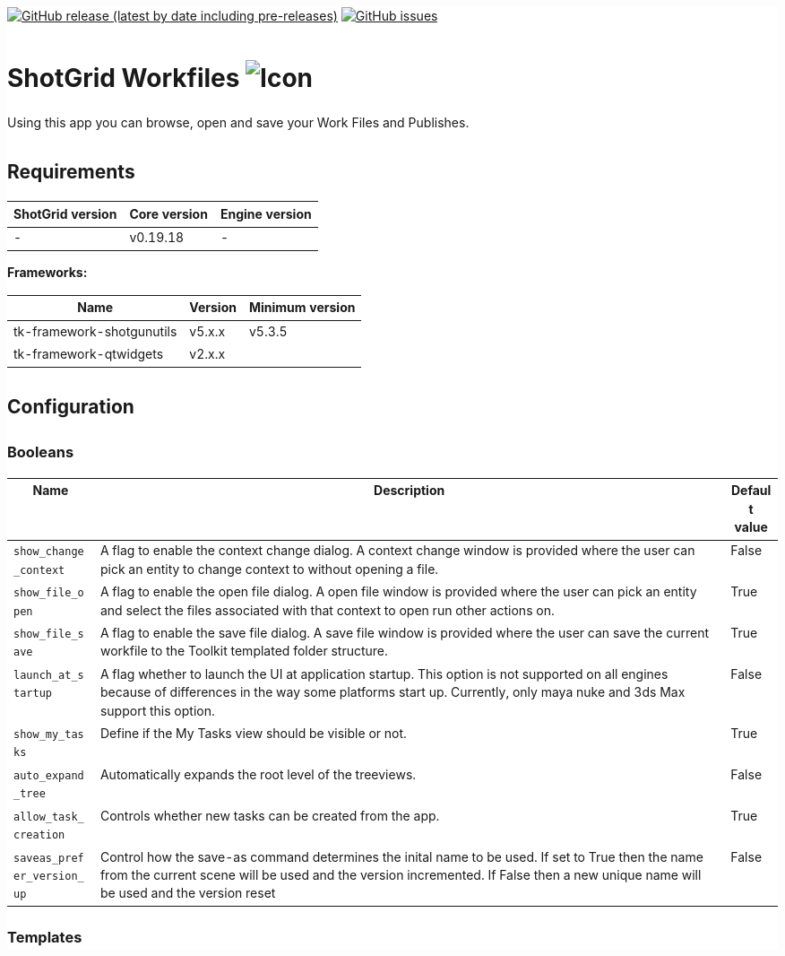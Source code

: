 [![GitHub release (latest by date including pre-releases)](https://img.shields.io/github/v/release/nfa-vfxim/tk-multi-workfiles2?include_prereleases)](https://github.com/nfa-vfxim/tk-multi-workfiles2) 
[![GitHub issues](https://img.shields.io/github/issues/nfa-vfxim/tk-multi-workfiles2)](https://github.com/nfa-vfxim/tk-multi-workfiles2/issues) 


# ShotGrid Workfiles <img src="icon_256.png" alt="Icon" height="24"/>

Using this app you can browse, open and save your Work Files and Publishes.

## Requirements

| ShotGrid version | Core version | Engine version |
|------------------|--------------|----------------|
| -                | v0.19.18     | -              |

**Frameworks:**

| Name                      | Version | Minimum version |
|---------------------------|---------|-----------------|
| tk-framework-shotgunutils | v5.x.x  | v5.3.5          |
| tk-framework-qtwidgets    | v2.x.x  |                 |



## Configuration

### Booleans

| Name                       | Description                                                                                                                                                                                                                               | Default value |
|----------------------------|-------------------------------------------------------------------------------------------------------------------------------------------------------------------------------------------------------------------------------------------|---------------|
| `show_change_context`      | A flag to enable the context change dialog. A context change window is provided where the user can pick an entity to change context to without opening a file.                                                                            | False         |
| `show_file_open`           | A flag to enable the open file dialog. A open file window is provided where the user can pick an entity and select the files associated with that context to open run other actions on.                                                   | True          |
| `show_file_save`           | A flag to enable the save file dialog. A save file window is provided where the user can save the current workfile to the Toolkit templated folder structure.                                                                             | True          |
| `launch_at_startup`        | A flag whether to launch the UI at application startup. This option is not supported on all engines because of differences in the way some platforms start up. Currently, only maya nuke and 3ds Max support this option.                 | False         |
| `show_my_tasks`            | Define if the My Tasks view should be visible or not.                                                                                                                                                                                     | True          |
| `auto_expand_tree`         | Automatically expands the root level of the treeviews.                                                                                                                                                                                    | False         |
| `allow_task_creation`      | Controls whether new tasks can be created from the app.                                                                                                                                                                                   | True          |
| `saveas_prefer_version_up` | Control how the save-as command determines the inital name to be used.  If set to True then the name from the current scene will be used and the version incremented.  If False then a new unique name will be used and the version reset | False         |


### Templates
